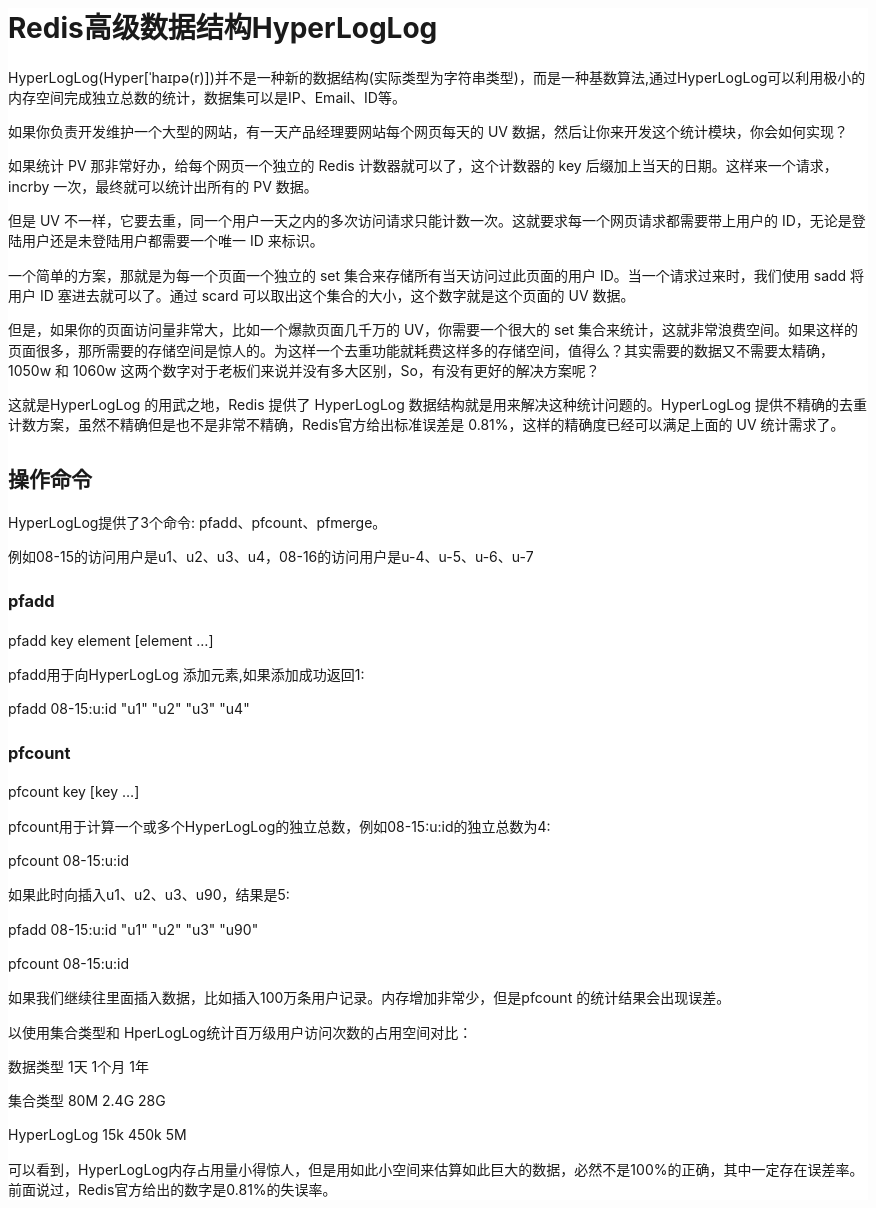# **Redis高级数据结构HyperLogLog**

HyperLogLog(Hyper[ˈhaɪpə(r)])并不是一种新的数据结构(实际类型为字符串类型)，而是一种基数算法,通过HyperLogLog可以利用极小的内存空间完成独立总数的统计，数据集可以是IP、Email、ID等。

如果你负责开发维护一个大型的网站，有一天产品经理要网站每个网页每天的 UV 数据，然后让你来开发这个统计模块，你会如何实现？

如果统计 PV 那非常好办，给每个网页一个独立的 Redis 计数器就可以了，这个计数器的 key 后缀加上当天的日期。这样来一个请求，incrby 一次，最终就可以统计出所有的 PV 数据。

但是 UV 不一样，它要去重，同一个用户一天之内的多次访问请求只能计数一次。这就要求每一个网页请求都需要带上用户的 ID，无论是登陆用户还是未登陆用户都需要一个唯一 ID 来标识。

一个简单的方案，那就是为每一个页面一个独立的 set 集合来存储所有当天访问过此页面的用户 ID。当一个请求过来时，我们使用 sadd 将用户 ID 塞进去就可以了。通过 scard 可以取出这个集合的大小，这个数字就是这个页面的 UV 数据。

但是，如果你的页面访问量非常大，比如一个爆款页面几千万的 UV，你需要一个很大的 set 集合来统计，这就非常浪费空间。如果这样的页面很多，那所需要的存储空间是惊人的。为这样一个去重功能就耗费这样多的存储空间，值得么？其实需要的数据又不需要太精确，1050w 和 1060w 这两个数字对于老板们来说并没有多大区别，So，有没有更好的解决方案呢？

这就是HyperLogLog 的用武之地，Redis 提供了 HyperLogLog 数据结构就是用来解决这种统计问题的。HyperLogLog 提供不精确的去重计数方案，虽然不精确但是也不是非常不精确，Redis官方给出标准误差是 0.81%，这样的精确度已经可以满足上面的 UV 统计需求了。 

## **操作命令**

HyperLogLog提供了3个命令: pfadd、pfcount、pfmerge。

例如08-15的访问用户是u1、u2、u3、u4，08-16的访问用户是u-4、u-5、u-6、u-7

### **pfadd**

pfadd key element [element …]

pfadd用于向HyperLogLog 添加元素,如果添加成功返回1:

pfadd 08-15:u:id "u1" "u2" "u3" "u4"

### **pfcount**

pfcount key [key …]

pfcount用于计算一个或多个HyperLogLog的独立总数，例如08-15:u:id的独立总数为4:

pfcount 08-15:u:id

如果此时向插入u1、u2、u3、u90，结果是5:

pfadd 08-15:u:id "u1" "u2" "u3" "u90"

pfcount 08-15:u:id

如果我们继续往里面插入数据，比如插入100万条用户记录。内存增加非常少，但是pfcount 的统计结果会出现误差。

以使用集合类型和 HperLogLog统计百万级用户访问次数的占用空间对比：

数据类型		1天		1个月		1年

集合类型		80M		2.4G		28G

HyperLogLog	15k		450k		5M

可以看到，HyperLogLog内存占用量小得惊人，但是用如此小空间来估算如此巨大的数据，必然不是100%的正确，其中一定存在误差率。前面说过，Redis官方给出的数字是0.81%的失误率。
